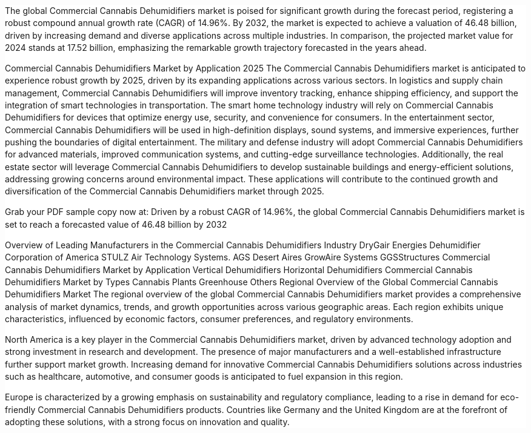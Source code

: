 The global Commercial Cannabis Dehumidifiers market is poised for significant growth during the forecast period, registering a robust compound annual growth rate (CAGR) of 14.96%. By 2032, the market is expected to achieve a valuation of 46.48 billion, driven by increasing demand and diverse applications across multiple industries. In comparison, the projected market value for 2024 stands at 17.52 billion, emphasizing the remarkable growth trajectory forecasted in the years ahead. 

Commercial Cannabis Dehumidifiers Market by Application 2025
The Commercial Cannabis Dehumidifiers market is anticipated to experience robust growth by 2025, driven by its expanding applications across various sectors. In logistics and supply chain management, Commercial Cannabis Dehumidifiers will improve inventory tracking, enhance shipping efficiency, and support the integration of smart technologies in transportation. The smart home technology industry will rely on Commercial Cannabis Dehumidifiers for devices that optimize energy use, security, and convenience for consumers. In the entertainment sector, Commercial Cannabis Dehumidifiers will be used in high-definition displays, sound systems, and immersive experiences, further pushing the boundaries of digital entertainment. The military and defense industry will adopt Commercial Cannabis Dehumidifiers for advanced materials, improved communication systems, and cutting-edge surveillance technologies. Additionally, the real estate sector will leverage Commercial Cannabis Dehumidifiers to develop sustainable buildings and energy-efficient solutions, addressing growing concerns around environmental impact. These applications will contribute to the continued growth and diversification of the Commercial Cannabis Dehumidifiers market through 2025.

Grab your PDF sample copy now at: Driven by a robust CAGR of 14.96%, the global Commercial Cannabis Dehumidifiers market is set to reach a forecasted value of 46.48 billion by 2032

Overview of Leading Manufacturers in the Commercial Cannabis Dehumidifiers Industry
DryGair Energies
Dehumidifier Corporation of America
STULZ Air Technology Systems.
AGS
Desert Aires GrowAire Systems
GGSStructures
Commercial Cannabis Dehumidifiers Market by Application
Vertical Dehumidifiers
Horizontal Dehumidifiers
Commercial Cannabis Dehumidifiers Market by Types
Cannabis Plants
Greenhouse
Others
Regional Overview of the Global Commercial Cannabis Dehumidifiers Market
The regional overview of the global Commercial Cannabis Dehumidifiers market provides a comprehensive analysis of market dynamics, trends, and growth opportunities across various geographic areas. Each region exhibits unique characteristics, influenced by economic factors, consumer preferences, and regulatory environments.

North America is a key player in the Commercial Cannabis Dehumidifiers market, driven by advanced technology adoption and strong investment in research and development. The presence of major manufacturers and a well-established infrastructure further support market growth. Increasing demand for innovative Commercial Cannabis Dehumidifiers solutions across industries such as healthcare, automotive, and consumer goods is anticipated to fuel expansion in this region.

Europe is characterized by a growing emphasis on sustainability and regulatory compliance, leading to a rise in demand for eco-friendly Commercial Cannabis Dehumidifiers products. Countries like Germany and the United Kingdom are at the forefront of adopting these solutions, with a strong focus on innovation and quality.
